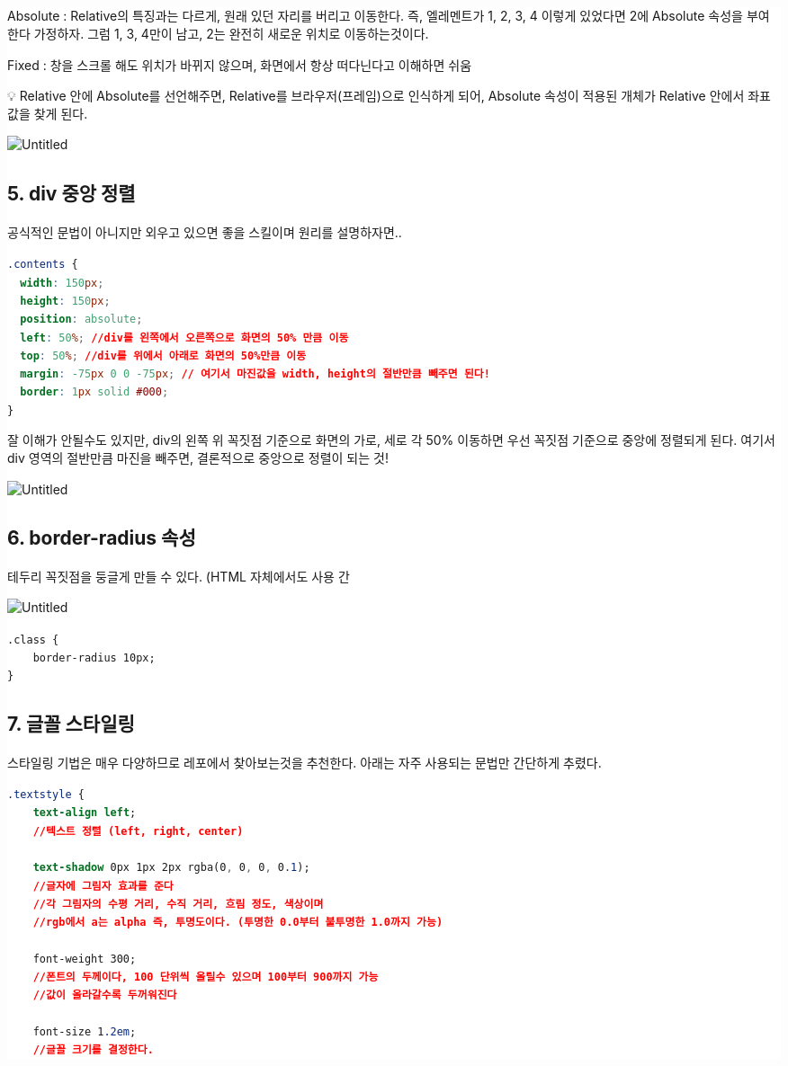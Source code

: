 Absolute : Relative의 특징과는 다르게, 원래 있던 자리를 버리고 이동한다. 즉, 엘레멘트가 1, 2, 3, 4 이렇게 있었다면 2에 Absolute 속성을 부여한다 가정하자. 그럼 1, 3, 4만이 남고, 2는 완전히 새로운 위치로 이동하는것이다.

Fixed : 창을 스크롤 해도 위치가 바뀌지 않으며, 화면에서 항상 떠다닌다고 이해하면 쉬움

<aside>
💡 Relative 안에 Absolute를 선언해주면,
Relative를 브라우저(프레임)으로 인식하게 되어, Absolute 속성이 적용된 개체가 Relative 안에서 좌표값을 찾게 된다.

</aside>

![Untitled](2%20HTML%20+%20CSS3%20%E1%84%8B%E1%85%B5%E1%86%A8%E1%84%92%E1%85%B5%E1%84%80%E1%85%B5%2046deb00d66434d5286e9fe7decb7a757/Untitled%203.png)

## 5. div 중앙 정렬

공식적인 문법이 아니지만 외우고 있으면 좋을 스킬이며 원리를 설명하자면..

```css
.contents {
  width: 150px;
  height: 150px;
  position: absolute;
  left: 50%; //div를 왼쪽에서 오른쪽으로 화면의 50% 만큼 이동
  top: 50%; //div를 위에서 아래로 화면의 50%만큼 이동
  margin: -75px 0 0 -75px; // 여기서 마진값을 width, height의 절반만큼 빼주면 된다!
  border: 1px solid #000;
}
```

잘 이해가 안될수도 있지만, div의 왼쪽 위 꼭짓점 기준으로 화면의 가로, 세로 각 50% 이동하면 우선 꼭짓점 기준으로 중앙에 정렬되게 된다. 여기서 div 영역의 절반만큼 마진을 빼주면, 결론적으로 중앙으로 정렬이 되는 것!

![Untitled](2%20HTML%20+%20CSS3%20%E1%84%8B%E1%85%B5%E1%86%A8%E1%84%92%E1%85%B5%E1%84%80%E1%85%B5%2046deb00d66434d5286e9fe7decb7a757/Untitled%204.png)

## 6. border-radius 속성

테두리 꼭짓점을 둥글게 만들 수 있다. (HTML 자체에서도 사용 간

![Untitled](2%20HTML%20+%20CSS3%20%E1%84%8B%E1%85%B5%E1%86%A8%E1%84%92%E1%85%B5%E1%84%80%E1%85%B5%2046deb00d66434d5286e9fe7decb7a757/Untitled%205.png)

```html
.class {
	border-radius 10px;
}
```

## 7. 글꼴 스타일링

스타일링 기법은 매우 다양하므로 레포에서 찾아보는것을 추천한다.
아래는 자주 사용되는 문법만 간단하게 추렸다.

```css
.textstyle {
	text-align left;
	//텍스트 정렬 (left, right, center)

	text-shadow 0px 1px 2px rgba(0, 0, 0, 0.1);
	//글자에 그림자 효과를 준다
	//각 그림자의 수평 거리, 수직 거리, 흐림 정도, 색상이며
	//rgb에서 a는 alpha 즉, 투명도이다. (투명한 0.0부터 불투명한 1.0까지 가능)

	font-weight 300;
	//폰트의 두께이다, 100 단위씩 올릴수 있으며 100부터 900까지 가능
	//값이 올라갈수록 두꺼워진다

	font-size 1.2em;
	//글꼴 크기를 결정한다.
```